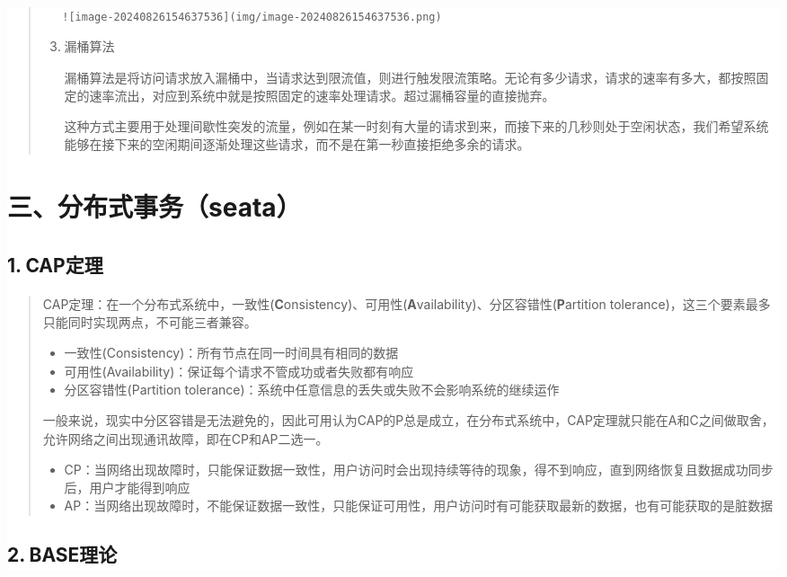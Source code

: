 >        ![image-20240826154637536](img/image-20240826154637536.png)
>
>   3.   漏桶算法
>
>        漏桶算法是将访问请求放入漏桶中，当请求达到限流值，则进行触发限流策略。无论有多少请求，请求的速率有多大，都按照固定的速率流出，对应到系统中就是按照固定的速率处理请求。超过漏桶容量的直接抛弃。
>
>        这种方式主要用于处理间歇性突发的流量，例如在某一时刻有大量的请求到来，而接下来的几秒则处于空闲状态，我们希望系统能够在接下来的空闲期间逐渐处理这些请求，而不是在第一秒直接拒绝多余的请求。







# 三、分布式事务（seata）

## 1. CAP定理

>   CAP定理：在一个分布式系统中，一致性(**C**onsistency)、可用性(**A**vailability)、分区容错性(**P**artition tolerance)，这三个要素最多只能同时实现两点，不可能三者兼容。
>
>   *   一致性(Consistency)：所有节点在同一时间具有相同的数据
>   *   可用性(Availability)：保证每个请求不管成功或者失败都有响应
>   *   分区容错性(Partition tolerance)：系统中任意信息的丢失或失败不会影响系统的继续运作
>
>   一般来说，现实中分区容错是无法避免的，因此可用认为CAP的P总是成立，在分布式系统中，CAP定理就只能在A和C之间做取舍，允许网络之间出现通讯故障，即在CP和AP二选一。
>
>   *   CP：当网络出现故障时，只能保证数据一致性，用户访问时会出现持续等待的现象，得不到响应，直到网络恢复且数据成功同步后，用户才能得到响应
>   *   AP：当网络出现故障时，不能保证数据一致性，只能保证可用性，用户访问时有可能获取最新的数据，也有可能获取的是脏数据



## 2. BASE理论
